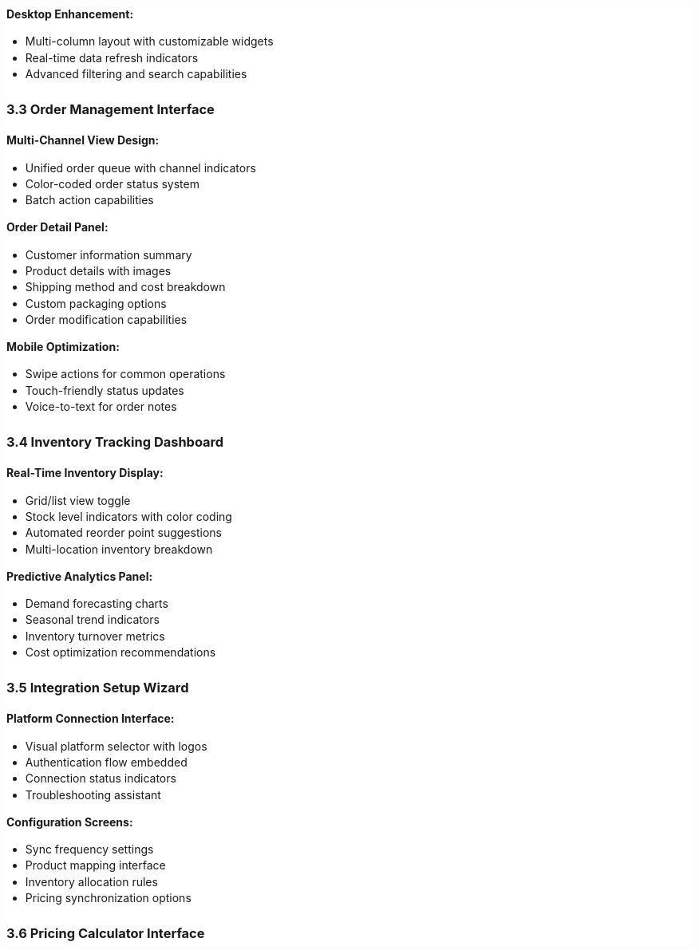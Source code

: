 **Desktop Enhancement:**
- Multi-column layout with customizable widgets
- Real-time data refresh indicators
- Advanced filtering and search capabilities

### 3.3 Order Management Interface

**Multi-Channel View Design:**
- Unified order queue with channel indicators
- Color-coded order status system
- Batch action capabilities

**Order Detail Panel:**
- Customer information summary
- Product details with images
- Shipping method and cost breakdown
- Custom packaging options
- Order modification capabilities

**Mobile Optimization:**
- Swipe actions for common operations
- Touch-friendly status updates
- Voice-to-text for order notes

### 3.4 Inventory Tracking Dashboard

**Real-Time Inventory Display:**
- Grid/list view toggle
- Stock level indicators with color coding
- Automated reorder point suggestions
- Multi-location inventory breakdown

**Predictive Analytics Panel:**
- Demand forecasting charts
- Seasonal trend indicators
- Inventory turnover metrics
- Cost optimization recommendations

### 3.5 Integration Setup Wizard

**Platform Connection Interface:**
- Visual platform selector with logos
- Authentication flow embedded
- Connection status indicators
- Troubleshooting assistant

**Configuration Screens:**
- Sync frequency settings
- Product mapping interface
- Inventory allocation rules
- Pricing synchronization options

### 3.6 Pricing Calculator Interface
